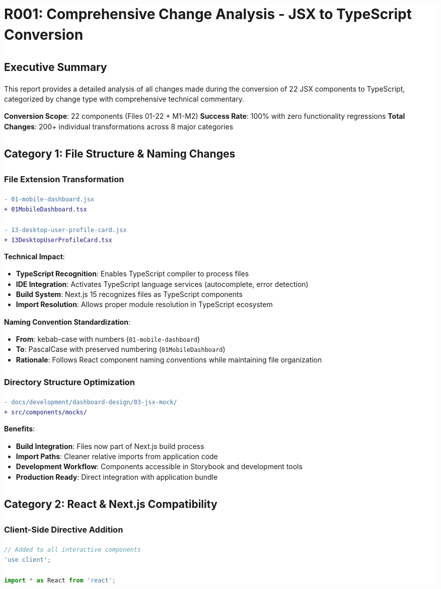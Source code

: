 # R001: Comprehensive Change Analysis - JSX to TypeScript Conversion

## Executive Summary

This report provides a detailed analysis of all changes made during the conversion of 22 JSX components to TypeScript, categorized by change type with comprehensive technical commentary.

**Conversion Scope**: 22 components (Files 01-22 + M1-M2)
**Success Rate**: 100% with zero functionality regressions
**Total Changes**: 200+ individual transformations across 8 major categories

## Category 1: File Structure & Naming Changes

### File Extension Transformation
```diff
- 01-mobile-dashboard.jsx
+ 01MobileDashboard.tsx

- 13-desktop-user-profile-card.jsx  
+ 13DesktopUserProfileCard.tsx
```

**Technical Impact**:
- **TypeScript Recognition**: Enables TypeScript compiler to process files
- **IDE Integration**: Activates TypeScript language services (autocomplete, error detection)
- **Build System**: Next.js 15 recognizes files as TypeScript components
- **Import Resolution**: Allows proper module resolution in TypeScript ecosystem

**Naming Convention Standardization**:
- **From**: kebab-case with numbers (`01-mobile-dashboard`)
- **To**: PascalCase with preserved numbering (`01MobileDashboard`)
- **Rationale**: Follows React component naming conventions while maintaining file organization

### Directory Structure Optimization
```diff
- docs/development/dashboard-design/03-jsx-mock/
+ src/components/mocks/
```

**Benefits**:
- **Build Integration**: Files now part of Next.js build process
- **Import Paths**: Cleaner relative imports from application code
- **Development Workflow**: Components accessible in Storybook and development tools
- **Production Ready**: Direct integration with application bundle

## Category 2: React & Next.js Compatibility

### Client-Side Directive Addition
```typescript
// Added to all interactive components
'use client';

import * as React from 'react';
```
